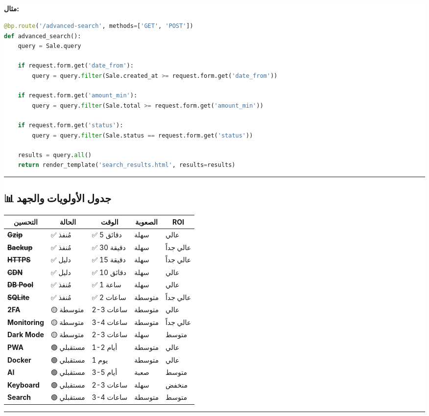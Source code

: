 **مثال:**
```python
@bp.route('/advanced-search', methods=['GET', 'POST'])
def advanced_search():
    query = Sale.query
    
    if request.form.get('date_from'):
        query = query.filter(Sale.created_at >= request.form.get('date_from'))
    
    if request.form.get('amount_min'):
        query = query.filter(Sale.total >= request.form.get('amount_min'))
    
    if request.form.get('status'):
        query = query.filter(Sale.status == request.form.get('status'))
    
    results = query.all()
    return render_template('search_results.html', results=results)
```

---

## 📊 **جدول الأولويات والجهد**

| التحسين | الحالة | الوقت | الصعوبة | ROI |
|---------|---------|-------|---------|-----|
| ~~**Gzip**~~ | ✅ مُنفذ | ✅ 5 دقائق | سهلة | عالي |
| ~~**Backup**~~ | ✅ مُنفذ | ✅ 30 دقيقة | سهلة | عالي جداً |
| ~~**HTTPS**~~ | ✅ دليل | ✅ 15 دقيقة | سهلة | عالي جداً |
| ~~**CDN**~~ | ✅ دليل | ✅ 10 دقائق | سهلة | عالي |
| ~~**DB Pool**~~ | ✅ مُنفذ | ✅ 1 ساعة | سهلة | عالي |
| ~~**SQLite**~~ | ✅ مُنفذ | ✅ 2 ساعات | متوسطة | عالي جداً |
| **2FA** | 🟡 متوسطة | 2-3 ساعات | متوسطة | عالي |
| **Monitoring** | 🟡 متوسطة | 3-4 ساعات | متوسطة | عالي جداً |
| **Dark Mode** | 🟡 متوسطة | 2-3 ساعات | سهلة | متوسط |
| **PWA** | 🟢 مستقبلي | 1-2 أيام | متوسطة | عالي |
| **Docker** | 🟢 مستقبلي | 1 يوم | متوسطة | عالي |
| **AI** | 🟢 مستقبلي | 3-5 أيام | صعبة | متوسط |
| **Keyboard** | 🟢 مستقبلي | 2-3 ساعات | سهلة | منخفض |
| **Search** | 🟢 مستقبلي | 3-4 ساعات | متوسطة | متوسط |

---
